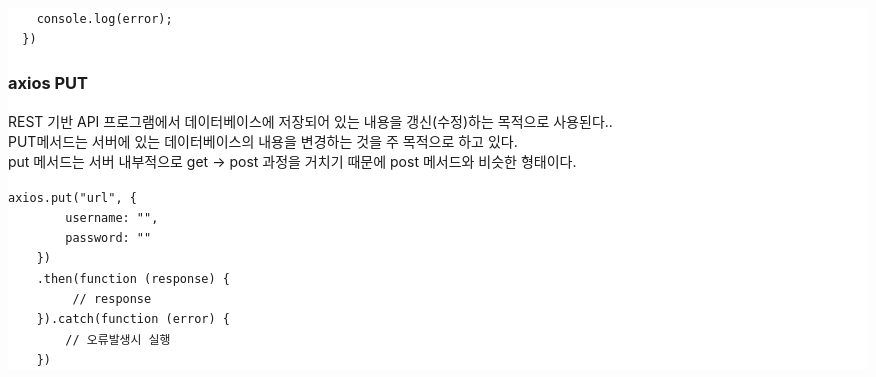 ```
    console.log(error);
  })
```

### axios PUT
REST 기반 API 프로그램에서 데이터베이스에 저장되어 있는 내용을 갱신(수정)하는 목적으로 사용된다..<br/>
PUT메서드는 서버에 있는 데이터베이스의 내용을 변경하는 것을 주 목적으로 하고 있다.<br/>
put 메서드는 서버 내부적으로 get -> post 과정을 거치기 때문에 post 메서드와 비슷한 형태이다.<br/>
```
axios.put("url", {
        username: "",
        password: ""
    })
    .then(function (response) {
         // response  
    }).catch(function (error) {
        // 오류발생시 실행
    })
```






